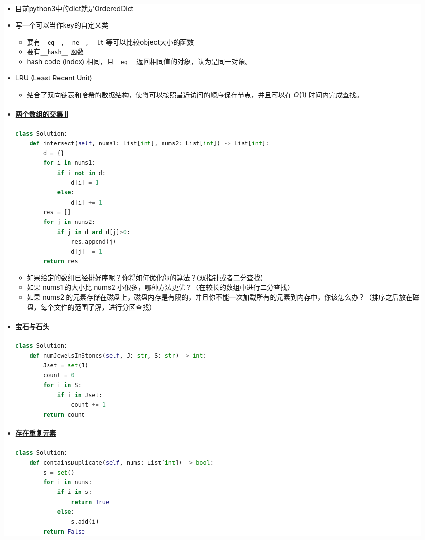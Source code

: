 - 目前python3中的dict就是OrderedDict

- 写一个可以当作key的自定义类

  - 要有`__eq__`, `__ne__`, `__lt` 等可以比较object大小的函数
  - 要有`__hash__` 函数
  - hash code (index) 相同，且`__eq__` 返回相同值的对象，认为是同一对象。

- LRU (Least Recent Unit)
  - 结合了双向链表和哈希的数据结构，使得可以按照最近访问的顺序保存节点，并且可以在 $O(1)$ 时间内完成查找。

- #### [两个数组的交集 II](https://leetcode-cn.com/problems/intersection-of-two-arrays-ii/)

  ```python
  class Solution:
      def intersect(self, nums1: List[int], nums2: List[int]) -> List[int]:
          d = {}
          for i in nums1:
              if i not in d:
                  d[i] = 1
              else:
                  d[i] += 1
          res = []
          for j in nums2:
              if j in d and d[j]>0:
                  res.append(j)
                  d[j] -= 1
          return res
  ```

  - 如果给定的数组已经排好序呢？你将如何优化你的算法？(双指针或者二分查找)
  - 如果 nums1 的大小比 nums2 小很多，哪种方法更优？（在较长的数组中进行二分查找）
  - 如果 nums2 的元素存储在磁盘上，磁盘内存是有限的，并且你不能一次加载所有的元素到内存中，你该怎么办？（排序之后放在磁盘，每个文件的范围了解，进行分区查找）

- #### [宝石与石头](https://leetcode-cn.com/problems/jewels-and-stones/)

  ```python
  class Solution:
      def numJewelsInStones(self, J: str, S: str) -> int:
          Jset = set(J)
          count = 0
          for i in S:
              if i in Jset:
                  count += 1
          return count
  ```

- #### [存在重复元素](https://leetcode-cn.com/problems/contains-duplicate/)

  ```python
  class Solution:
      def containsDuplicate(self, nums: List[int]) -> bool:
          s = set()
          for i in nums:
              if i in s:
                  return True
              else:
                  s.add(i)
          return False
  ```
